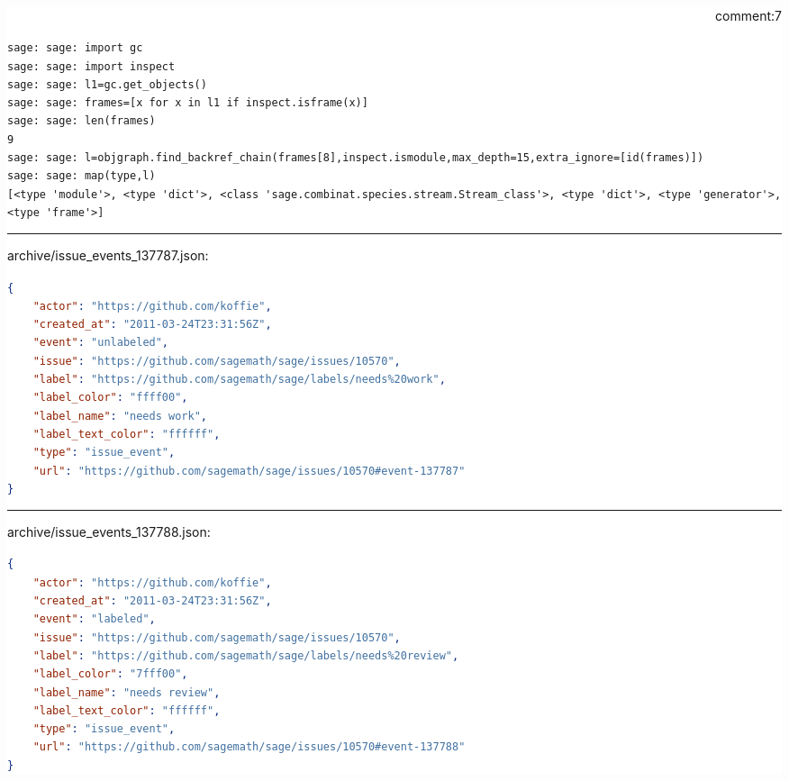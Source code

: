 <div id="comment:7" align="right">comment:7</div>


```
sage: sage: import gc
sage: sage: import inspect
sage: sage: l1=gc.get_objects()
sage: sage: frames=[x for x in l1 if inspect.isframe(x)]
sage: sage: len(frames)
9
sage: sage: l=objgraph.find_backref_chain(frames[8],inspect.ismodule,max_depth=15,extra_ignore=[id(frames)])
sage: sage: map(type,l)
[<type 'module'>, <type 'dict'>, <class 'sage.combinat.species.stream.Stream_class'>, <type 'dict'>, <type 'generator'>, <type 'frame'>]
```



---

archive/issue_events_137787.json:
```json
{
    "actor": "https://github.com/koffie",
    "created_at": "2011-03-24T23:31:56Z",
    "event": "unlabeled",
    "issue": "https://github.com/sagemath/sage/issues/10570",
    "label": "https://github.com/sagemath/sage/labels/needs%20work",
    "label_color": "ffff00",
    "label_name": "needs work",
    "label_text_color": "ffffff",
    "type": "issue_event",
    "url": "https://github.com/sagemath/sage/issues/10570#event-137787"
}
```



---

archive/issue_events_137788.json:
```json
{
    "actor": "https://github.com/koffie",
    "created_at": "2011-03-24T23:31:56Z",
    "event": "labeled",
    "issue": "https://github.com/sagemath/sage/issues/10570",
    "label": "https://github.com/sagemath/sage/labels/needs%20review",
    "label_color": "7fff00",
    "label_name": "needs review",
    "label_text_color": "ffffff",
    "type": "issue_event",
    "url": "https://github.com/sagemath/sage/issues/10570#event-137788"
}
```
